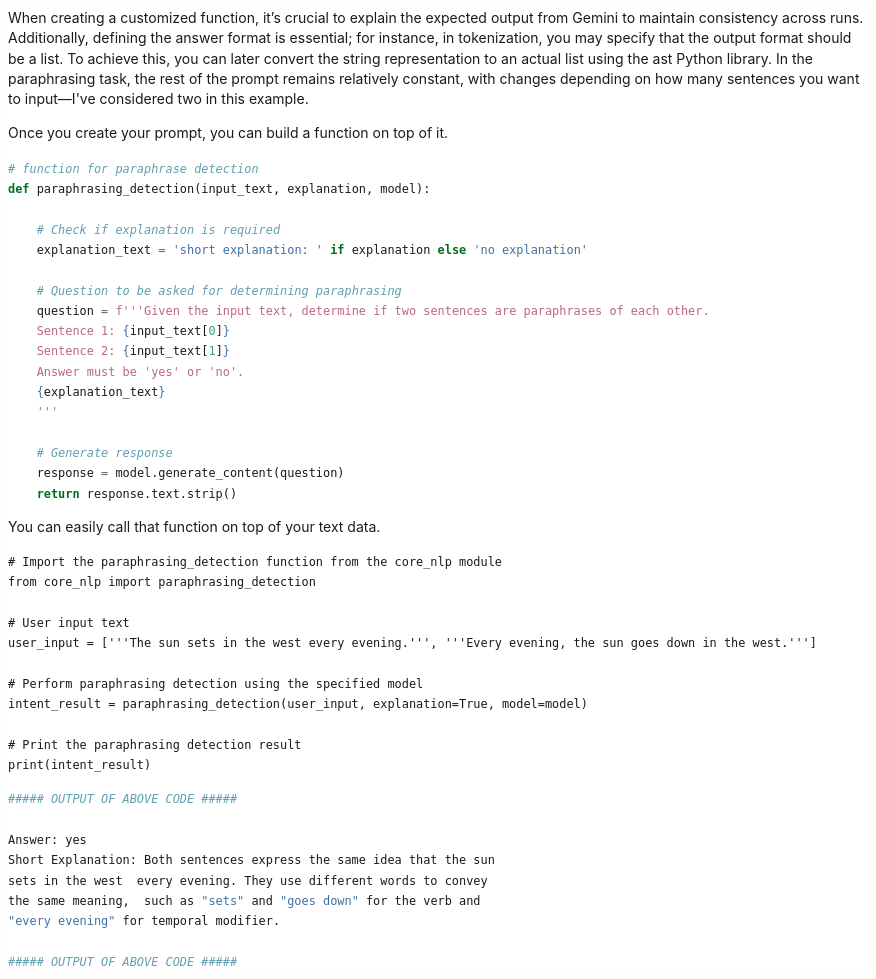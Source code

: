 When creating a customized function, it’s crucial to explain the expected output from Gemini to maintain consistency across runs. Additionally, defining the answer format is essential; for instance, in tokenization, you may specify that the output format should be a list. To achieve this, you can later convert the string representation to an actual list using the ast Python library. In the paraphrasing task, the rest of the prompt remains relatively constant, with changes depending on how many sentences you want to input—I've considered two in this example.

Once you create your prompt, you can build a function on top of it.
```python
# function for paraphrase detection
def paraphrasing_detection(input_text, explanation, model):

    # Check if explanation is required
    explanation_text = 'short explanation: ' if explanation else 'no explanation'

    # Question to be asked for determining paraphrasing
    question = f'''Given the input text, determine if two sentences are paraphrases of each other.
    Sentence 1: {input_text[0]}
    Sentence 2: {input_text[1]}
    Answer must be 'yes' or 'no'.
    {explanation_text}
    '''

    # Generate response
    response = model.generate_content(question)
    return response.text.strip()
```
You can easily call that function on top of your text data.
```pytho
# Import the paraphrasing_detection function from the core_nlp module
from core_nlp import paraphrasing_detection

# User input text
user_input = ['''The sun sets in the west every evening.''', '''Every evening, the sun goes down in the west.''']

# Perform paraphrasing detection using the specified model
intent_result = paraphrasing_detection(user_input, explanation=True, model=model)

# Print the paraphrasing detection result
print(intent_result)
```

```bash
##### OUTPUT OF ABOVE CODE #####

Answer: yes
Short Explanation: Both sentences express the same idea that the sun 
sets in the west  every evening. They use different words to convey 
the same meaning,  such as "sets" and "goes down" for the verb and 
"every evening" for temporal modifier.

##### OUTPUT OF ABOVE CODE #####
```
